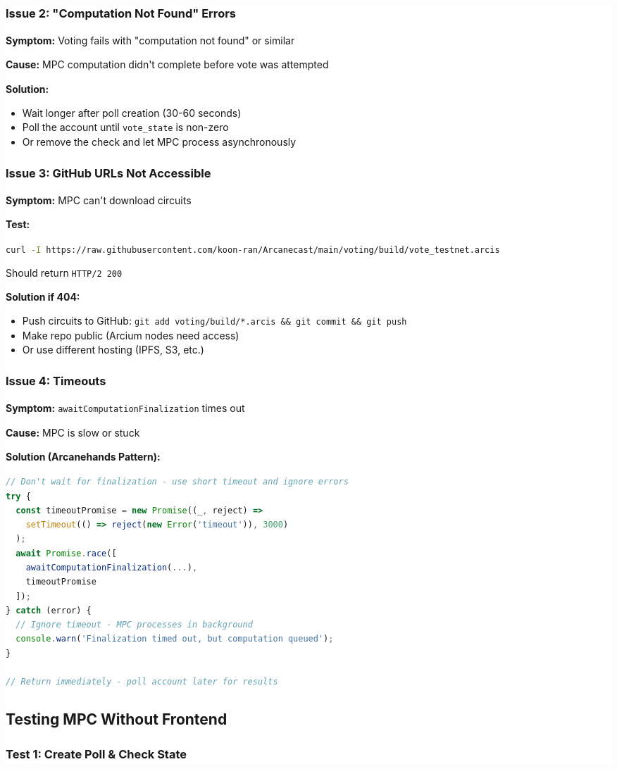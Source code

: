 ### Issue 2: "Computation Not Found" Errors

**Symptom:** Voting fails with "computation not found" or similar

**Cause:** MPC computation didn't complete before vote was attempted

**Solution:**
- Wait longer after poll creation (30-60 seconds)
- Poll the account until `vote_state` is non-zero
- Or remove the check and let MPC process asynchronously

### Issue 3: GitHub URLs Not Accessible

**Symptom:** MPC can't download circuits

**Test:**
```bash
curl -I https://raw.githubusercontent.com/koon-ran/Arcanecast/main/voting/build/vote_testnet.arcis
```

Should return `HTTP/2 200`

**Solution if 404:**
- Push circuits to GitHub: `git add voting/build/*.arcis && git commit && git push`
- Make repo public (Arcium nodes need access)
- Or use different hosting (IPFS, S3, etc.)

### Issue 4: Timeouts

**Symptom:** `awaitComputationFinalization` times out

**Cause:** MPC is slow or stuck

**Solution (Arcanehands Pattern):**
```typescript
// Don't wait for finalization - use short timeout and ignore errors
try {
  const timeoutPromise = new Promise((_, reject) => 
    setTimeout(() => reject(new Error('timeout')), 3000)
  );
  await Promise.race([
    awaitComputationFinalization(...),
    timeoutPromise
  ]);
} catch (error) {
  // Ignore timeout - MPC processes in background
  console.warn('Finalization timed out, but computation queued');
}

// Return immediately - poll account later for results
```

## Testing MPC Without Frontend

### Test 1: Create Poll & Check State
